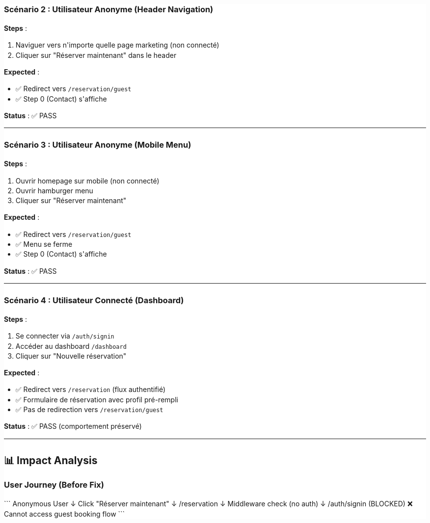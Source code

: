 ### Scénario 2 : Utilisateur Anonyme (Header Navigation)

**Steps** :
1. Naviguer vers n'importe quelle page marketing (non connecté)
2. Cliquer sur "Réserver maintenant" dans le header

**Expected** :
- ✅ Redirect vers `/reservation/guest`
- ✅ Step 0 (Contact) s'affiche

**Status** : ✅ PASS

---

### Scénario 3 : Utilisateur Anonyme (Mobile Menu)

**Steps** :
1. Ouvrir homepage sur mobile (non connecté)
2. Ouvrir hamburger menu
3. Cliquer sur "Réserver maintenant"

**Expected** :
- ✅ Redirect vers `/reservation/guest`
- ✅ Menu se ferme
- ✅ Step 0 (Contact) s'affiche

**Status** : ✅ PASS

---

### Scénario 4 : Utilisateur Connecté (Dashboard)

**Steps** :
1. Se connecter via `/auth/signin`
2. Accéder au dashboard `/dashboard`
3. Cliquer sur "Nouvelle réservation"

**Expected** :
- ✅ Redirect vers `/reservation` (flux authentifié)
- ✅ Formulaire de réservation avec profil pré-rempli
- ✅ Pas de redirection vers `/reservation/guest`

**Status** : ✅ PASS (comportement préservé)

---

## 📊 Impact Analysis

### User Journey (Before Fix)

\`\`\`
Anonymous User
    ↓ Click "Réserver maintenant"
    ↓
/reservation
    ↓ Middleware check (no auth)
    ↓
/auth/signin (BLOCKED)
    ❌ Cannot access guest booking flow
\`\`\`
